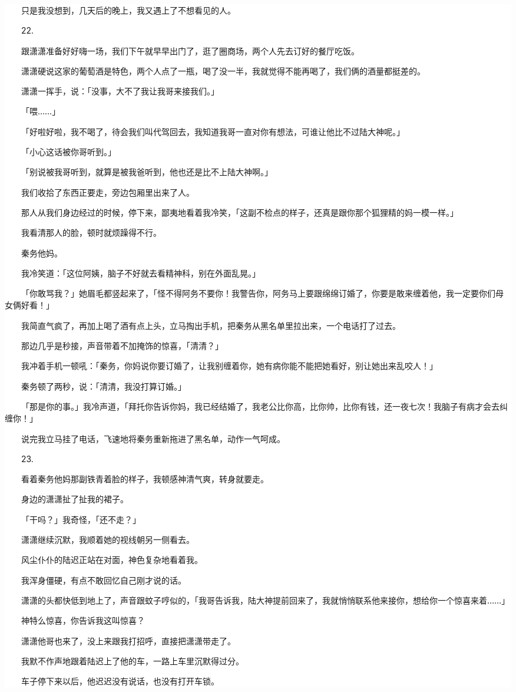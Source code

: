 &emsp;&emsp;只是我没想到，几天后的晚上，我又遇上了不想看见的人。  
  
&emsp;&emsp;22.  
  
&emsp;&emsp;跟潇潇准备好好嗨一场，我们下午就早早出门了，逛了圈商场，两个人先去订好的餐厅吃饭。  
  
&emsp;&emsp;潇潇硬说这家的葡萄酒是特色，两个人点了一瓶，喝了没一半，我就觉得不能再喝了，我们俩的酒量都挺差的。  
  
&emsp;&emsp;潇潇一挥手，说：「没事，大不了我让我哥来接我们。」  
  
&emsp;&emsp;「喂……」  
  
&emsp;&emsp;「好啦好啦，我不喝了，待会我们叫代驾回去，我知道我哥一直对你有想法，可谁让他比不过陆大神呢。」  
  
&emsp;&emsp;「小心这话被你哥听到。」  
  
&emsp;&emsp;「别说被我哥听到，就算是被我爸听到，他也还是比不上陆大神啊。」  
  
&emsp;&emsp;我们收拾了东西正要走，旁边包厢里出来了人。  
  
&emsp;&emsp;那人从我们身边经过的时候，停下来，鄙夷地看着我冷笑，「这副不检点的样子，还真是跟你那个狐狸精的妈一模一样。」  
  
&emsp;&emsp;我看清那人的脸，顿时就烦躁得不行。  
  
&emsp;&emsp;秦务他妈。  
  
&emsp;&emsp;我冷笑道：「这位阿姨，脑子不好就去看精神科，别在外面乱晃。」  
  
&emsp;&emsp;「你敢骂我？」她眉毛都竖起来了，「怪不得阿务不要你！我警告你，阿务马上要跟绵绵订婚了，你要是敢来缠着他，我一定要你们母女俩好看！」  
  
&emsp;&emsp;我简直气疯了，再加上喝了酒有点上头，立马掏出手机，把秦务从黑名单里拉出来，一个电话打了过去。  
  
&emsp;&emsp;那边几乎是秒接，声音带着不加掩饰的惊喜，「清清？」  
  
&emsp;&emsp;我冲着手机一顿吼：「秦务，你妈说你要订婚了，让我别缠着你，她有病你能不能把她看好，别让她出来乱咬人！」  
  
&emsp;&emsp;秦务顿了两秒，说：「清清，我没打算订婚。」  
  
&emsp;&emsp;「那是你的事。」我冷声道，「拜托你告诉你妈，我已经结婚了，我老公比你高，比你帅，比你有钱，还一夜七次！我脑子有病才会去纠缠你！」  
  
&emsp;&emsp;说完我立马挂了电话，飞速地将秦务重新拖进了黑名单，动作一气呵成。  
  
&emsp;&emsp;23.  
  
&emsp;&emsp;看着秦务他妈那副铁青着脸的样子，我顿感神清气爽，转身就要走。  
  
&emsp;&emsp;身边的潇潇扯了扯我的裙子。  
  
&emsp;&emsp;「干吗？」我奇怪，「还不走？」  
  
&emsp;&emsp;潇潇继续沉默，我顺着她的视线朝另一侧看去。  
  
&emsp;&emsp;风尘仆仆的陆迟正站在对面，神色复杂地看着我。  
  
&emsp;&emsp;我浑身僵硬，有点不敢回忆自己刚才说的话。  
  
&emsp;&emsp;潇潇的头都快低到地上了，声音跟蚊子哼似的，「我哥告诉我，陆大神提前回来了，我就悄悄联系他来接你，想给你一个惊喜来着……」  
  
&emsp;&emsp;神特么惊喜，你告诉我这叫惊喜？  
  
&emsp;&emsp;潇潇他哥也来了，没上来跟我打招呼，直接把潇潇带走了。  
  
&emsp;&emsp;我默不作声地跟着陆迟上了他的车，一路上车里沉默得过分。  
  
&emsp;&emsp;车子停下来以后，他迟迟没有说话，也没有打开车锁。  
  